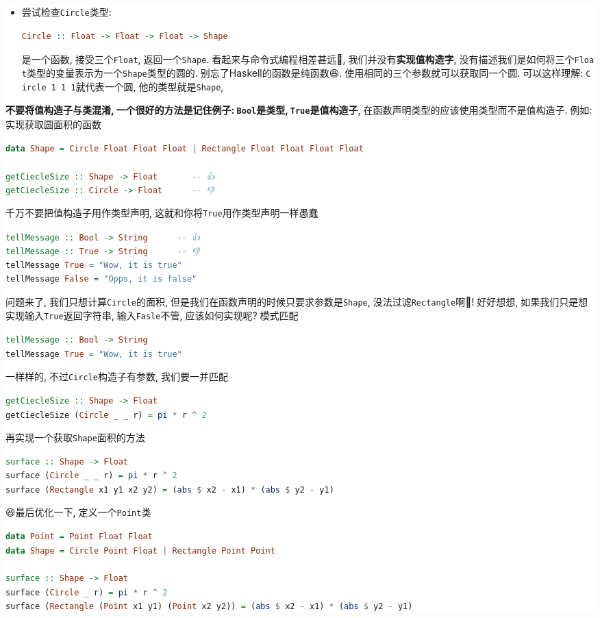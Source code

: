   - 尝试检查`Circle`类型:

      ``````haskell
      Circle :: Float -> Float -> Float -> Shape
      ``````

      是一个函数, 接受三个`Float`, 返回一个`Shape`.  看起来与命令式编程相差甚远🤔, 我们并没有**实现值构造字**, 没有描述我们是如何将三个`Float`类型的变量表示为一个`Shape`类型的圆的. 别忘了Haskell的函数是纯函数😆. 使用相同的三个参数就可以获取同一个圆. 可以这样理解: `Circle 1 1 1`就代表一个圆, 他的类型就是`Shape`,

**不要将值构造子与类混淆, 一个很好的方法是记住例子: `Bool`是类型, `True`是值构造子**, 在函数声明类型的应该使用类型而不是值构造子. 例如: 实现获取圆面积的函数

```haskell
data Shape = Circle Float Float Float | Rectangle Float Float Float Float

getCiecleSize :: Shape -> Float       -- 👍
getCiecleSize :: Circle -> Float      -- 👎
```

千万不要把值构造子用作类型声明, 这就和你将`True`用作类型声明一样愚蠢

```haskell
tellMessage :: Bool -> String      -- 👍
tellMessage :: True -> String      -- 👎
tellMessage True = "Wow, it is true"
tellMessage False = "Opps, it is false"
```

问题来了, 我们只想计算`Circle`的面积, 但是我们在函数声明的时候只要求参数是`Shape`, 没法过滤`Rectangle`啊🤯! 好好想想, 如果我们只是想实现输入`True`返回字符串, 输入`Fasle`不管, 应该如何实现呢? 模式匹配

```haskell
tellMessage :: Bool -> String
tellMessage True = "Wow, it is true"
```

一样样的, 不过`Circle`构造子有参数, 我们要一并匹配

```haskell
getCiecleSize :: Shape -> Float
getCiecleSize (Circle _ _ r) = pi * r ^ 2
```

再实现一个获取`Shape`面积的方法

```haskell
surface :: Shape -> Float
surface (Circle _ _ r) = pi * r ^ 2
surface (Rectangle x1 y1 x2 y2) = (abs $ x2 - x1) * (abs $ y2 - y1)
```

😆最后优化一下, 定义一个`Point`类

```haskell
data Point = Point Float Float
data Shape = Circle Point Float | Rectangle Point Point

surface :: Shape -> Float
surface (Circle _ r) = pi * r ^ 2
surface (Rectangle (Point x1 y1) (Point x2 y2)) = (abs $ x2 - x1) * (abs $ y2 - y1)
```

